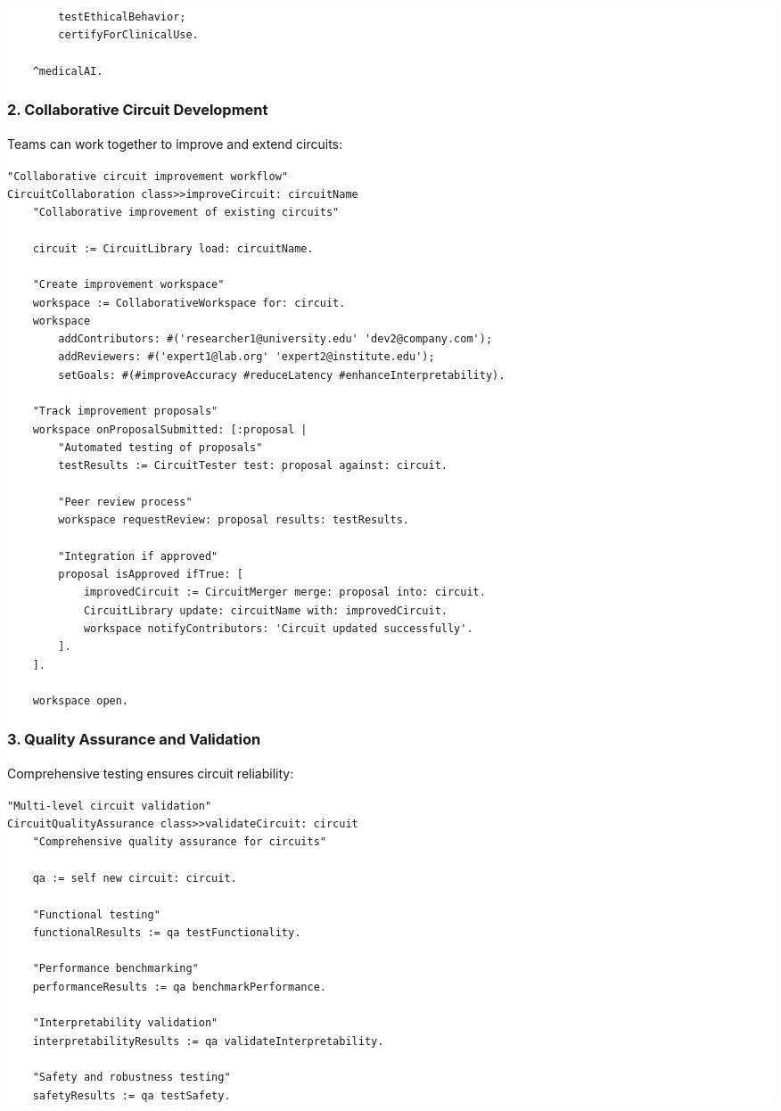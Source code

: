 ```smalltalk
        testEthicalBehavior;
        certifyForClinicalUse.
    
    ^medicalAI.
```

### 2. Collaborative Circuit Development

Teams can work together to improve and extend circuits:

```smalltalk
"Collaborative circuit improvement workflow"
CircuitCollaboration class>>improveCircuit: circuitName
    "Collaborative improvement of existing circuits"
    
    circuit := CircuitLibrary load: circuitName.
    
    "Create improvement workspace"
    workspace := CollaborativeWorkspace for: circuit.
    workspace
        addContributors: #('researcher1@university.edu' 'dev2@company.com');
        addReviewers: #('expert1@lab.org' 'expert2@institute.edu');
        setGoals: #(#improveAccuracy #reduceLatency #enhanceInterpretability).
    
    "Track improvement proposals"
    workspace onProposalSubmitted: [:proposal |
        "Automated testing of proposals"
        testResults := CircuitTester test: proposal against: circuit.
        
        "Peer review process"
        workspace requestReview: proposal results: testResults.
        
        "Integration if approved"
        proposal isApproved ifTrue: [
            improvedCircuit := CircuitMerger merge: proposal into: circuit.
            CircuitLibrary update: circuitName with: improvedCircuit.
            workspace notifyContributors: 'Circuit updated successfully'.
        ].
    ].
    
    workspace open.
```

### 3. Quality Assurance and Validation

Comprehensive testing ensures circuit reliability:

```smalltalk
"Multi-level circuit validation"
CircuitQualityAssurance class>>validateCircuit: circuit
    "Comprehensive quality assurance for circuits"
    
    qa := self new circuit: circuit.
    
    "Functional testing"
    functionalResults := qa testFunctionality.
    
    "Performance benchmarking"
    performanceResults := qa benchmarkPerformance.
    
    "Interpretability validation"
    interpretabilityResults := qa validateInterpretability.
    
    "Safety and robustness testing"
    safetyResults := qa testSafety.
```